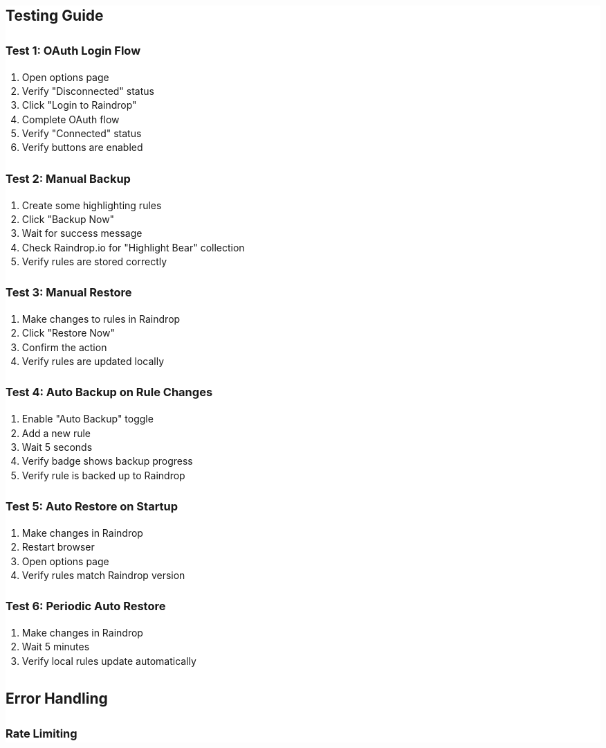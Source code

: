 ## Testing Guide

### Test 1: OAuth Login Flow

1. Open options page
2. Verify "Disconnected" status
3. Click "Login to Raindrop"
4. Complete OAuth flow
5. Verify "Connected" status
6. Verify buttons are enabled

### Test 2: Manual Backup

1. Create some highlighting rules
2. Click "Backup Now"
3. Wait for success message
4. Check Raindrop.io for "Highlight Bear" collection
5. Verify rules are stored correctly

### Test 3: Manual Restore

1. Make changes to rules in Raindrop
2. Click "Restore Now"
3. Confirm the action
4. Verify rules are updated locally

### Test 4: Auto Backup on Rule Changes

1. Enable "Auto Backup" toggle
2. Add a new rule
3. Wait 5 seconds
4. Verify badge shows backup progress
5. Verify rule is backed up to Raindrop

### Test 5: Auto Restore on Startup

1. Make changes in Raindrop
2. Restart browser
3. Open options page
4. Verify rules match Raindrop version

### Test 6: Periodic Auto Restore

1. Make changes in Raindrop
2. Wait 5 minutes
3. Verify local rules update automatically

## Error Handling

### Rate Limiting

